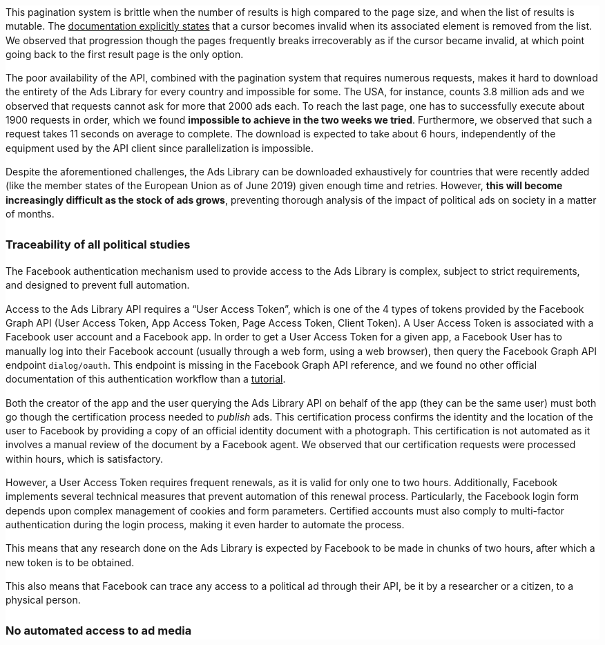This pagination system is brittle when the number of results is high compared to the page size, and when the list of results is mutable. The [documentation explicitly states](https://developers.facebook.com/docs/graph-api/using-graph-api/#paging) that a cursor becomes invalid when its associated element is removed from the list. We observed that progression though the pages frequently breaks irrecoverably as if the cursor became invalid, at which point going back to the first result page is the only option.

The poor availability of the API, combined with the pagination system that requires numerous requests, makes it hard to download the entirety of the Ads Library for every country and impossible for some. The USA, for instance, counts 3.8 million ads and we observed that requests cannot ask for more that 2000 ads each. To reach the last page, one has to successfully execute about 1900 requests in order, which we found **impossible to achieve in the two weeks we tried**. Furthermore, we observed that such a request takes 11 seconds on average to complete. The download is expected to take about 6 hours, independently of the equipment used by the API client since parallelization is impossible.

Despite the aforementioned challenges, the Ads Library can be downloaded exhaustively for countries that were recently added (like the member states of the European Union as of June 2019) given enough time and retries. However, **this will become increasingly difficult as the stock of ads grows**, preventing thorough analysis of the impact of political ads on society in a matter of months.

### Traceability of all political studies

The Facebook authentication mechanism used to provide access to the Ads Library is complex, subject to strict requirements, and designed to prevent full automation.

Access to the Ads Library API requires a “User Access Token”, which is one of the 4 types of tokens provided by the Facebook Graph API (User Access Token, App Access Token, Page Access Token, Client Token). A User Access Token is associated with a Facebook user account and a Facebook app. In order to get a User Access Token for a given app, a Facebook User has to manually log into their Facebook account (usually through a web form, using a web browser), then query the Facebook Graph API endpoint `dialog/oauth`. This endpoint is missing in the Facebook Graph API reference, and we found no other official documentation of this authentication workflow than a [tutorial](https://developers.facebook.com/docs/facebook-login/manually-build-a-login-flow/).

Both the creator of the app and the user querying the Ads Library API on behalf of the app (they can be the same user) must both go though the certification process needed to _publish_ ads. This certification process confirms the identity and the location of the user to Facebook by providing a copy of an official identity document with a photograph. This certification is not automated as it involves a manual review of the document by a Facebook agent. We observed that our certification requests were processed within hours, which is satisfactory.

However, a User Access Token requires frequent renewals, as it is valid for only one to two hours. Additionally, Facebook implements several technical measures that prevent automation of this renewal process. Particularly, the Facebook login form depends upon complex management of cookies and form parameters. Certified accounts must also comply to multi-factor authentication during the login process, making it even harder to automate the process.

This means that any research done on the Ads Library is expected by Facebook to be made in chunks of two hours, after which a new token is to be obtained.

This also means that Facebook can trace any access to a political ad through their API, be it by a researcher or a citizen, to a physical person.

### No automated access to ad media
